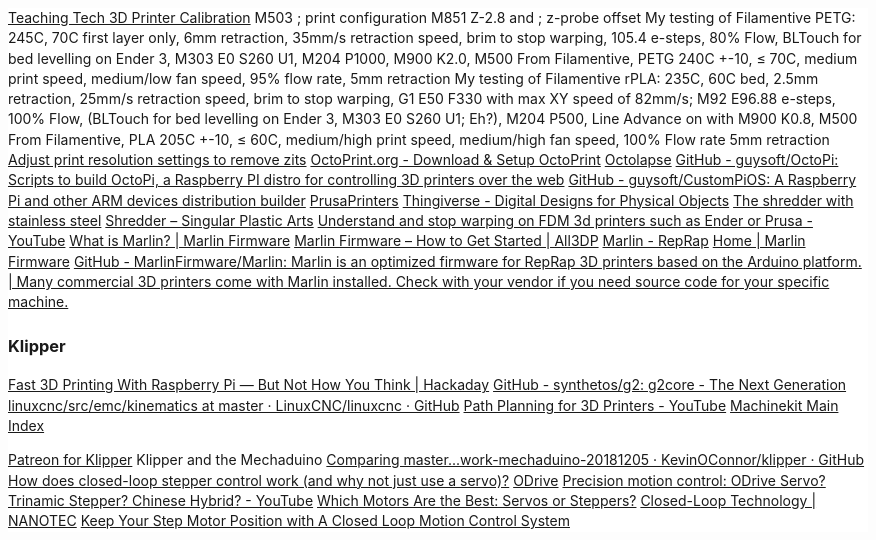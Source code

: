 [Teaching Tech 3D Printer Calibration](https://teachingtechyt.github.io/calibration.html#intro)
M503 ; print configuration
M851 Z-2.8 and ; z-probe offset
My testing of Filamentive PETG: 245C, 70C first layer only, 6mm retraction, 35mm/s retraction speed, brim to stop warping, 105.4 e-steps, 80% Flow, BLTouch for bed levelling on Ender 3, M303 E0 S260 U1, M204 P1000, M900 K2.0, M500
From Filamentive, PETG 240C +-10, &#x2264; 70C, medium print speed, medium/low fan speed, 95% flow rate, 5mm retraction
My testing of Filamentive rPLA: 235C, 60C bed, 2.5mm retraction, 25mm/s retraction speed, brim to stop warping, G1 E50 F330 with max XY speed of 82mm/s; M92 E96.88 e-steps, 100% Flow, (BLTouch for bed levelling on Ender 3, M303 E0 S260 U1; Eh?), M204 P500, Line Advance on with M900 K0.8, M500
From Filamentive, PLA 205C +-10, &#x2264; 60C, medium/high print speed, medium/high fan speed, 100% Flow rate 5mm retraction
[Adjust print resolution settings to remove zits](https://youtu.be/Hvw3DrVAeTA)
[OctoPrint.org - Download & Setup OctoPrint](https://octoprint.org/download/)
[Octolapse](https://plugins.octoprint.org/plugins/octolapse/)
[GitHub - guysoft/OctoPi: Scripts to build OctoPi, a Raspberry PI distro for controlling 3D printers over the web](https://github.com/guysoft/OctoPi)
[GitHub - guysoft/CustomPiOS: A Raspberry Pi and other ARM devices distribution builder](https://github.com/guysoft/CustomPiOS)
[PrusaPrinters](https://www.prusaprinters.org/prints?page=8&printerIds=1&o=download_count&categoryId=12)
[Thingiverse - Digital Designs for Physical Objects](https://www.thingiverse.com/)
[The shredder with stainless steel](https://bazar.preciousplastic.com/machines/shredder/shredder-kits/the-shredder-with-knives-and-fixed-knives-of-stainless-steel/)
[Shredder – Singular Plastic Arts](http://plastic.singularmars.com/machines/shredder)
[Understand and stop warping on FDM 3d printers such as Ender or Prusa - YouTube](https://youtu.be/n_YhBBRzuFU?t=7m09s)
[What is Marlin? | Marlin Firmware](https://marlinfw.org/docs/basics/introduction.html)
[Marlin Firmware – How to Get Started | All3DP](https://all3dp.com/2/marlin-firmware-how-to-get-started/)
[Marlin - RepRap](https://reprap.org/wiki/Marlin)
[Home | Marlin Firmware](https://marlinfw.org)
[GitHub - MarlinFirmware/Marlin: Marlin is an optimized firmware for RepRap 3D printers based on the Arduino platform. | Many commercial 3D printers come with Marlin installed. Check with your vendor if you need source code for your specific machine.](https://github.com/MarlinFirmware/Marlin)

### Klipper

[Fast 3D Printing With Raspberry Pi — But Not How You Think | Hackaday](https://hackaday.com/2017/12/26/fast-3d-printing-with-raspberry-pi-but-not-how-you-think/)
[GitHub - synthetos/g2: g2core - The Next Generation](https://github.com/synthetos/g2)
[linuxcnc/src/emc/kinematics at master · LinuxCNC/linuxcnc · GitHub](https://github.com/LinuxCNC/linuxcnc/tree/master/src/emc/kinematics)
[Path Planning for 3D Printers - YouTube](https://www.youtube.com/watch?v=fQcRxt9qlIY)
[Machinekit Main Index](https://www.machinekit.io/docs/)

[Patreon for Klipper](https://www.patreon.com/posts/klipper-and-23718908) Klipper and the Mechaduino
[Comparing master...work-mechaduino-20181205 · KevinOConnor/klipper · GitHub](https://github.com/KevinOConnor/klipper/compare/work-mechaduino-20181205)
[How does closed-loop stepper control work (and why not just use a servo)?](https://www.linearmotiontips.com/how-does-closed-loop-stepper-control-work/)
[ODrive](https://odriverobotics.com)
[Precision motion control: ODrive Servo? Trinamic Stepper? Chinese Hybrid? - YouTube](https://www.youtube.com/watch?v=p4ltHDpxrbI&feature=emb_logo)
[Which Motors Are the Best: Servos or Steppers?](https://www.machinedesign.com/mechanical-motion-systems/article/21837725/which-motors-are-the-best-servos-or-steppers)
[Closed-Loop Technology | NANOTEC](https://en.nanotec.com/knowledge-base-article/closed-loop-technology)
[Keep Your Step Motor Position with A Closed Loop Motion Control System](https://www.pmdcorp.com/resources/type/articles/keep-your-step-motor-position-with-a-closed-loop-motion-control-system)